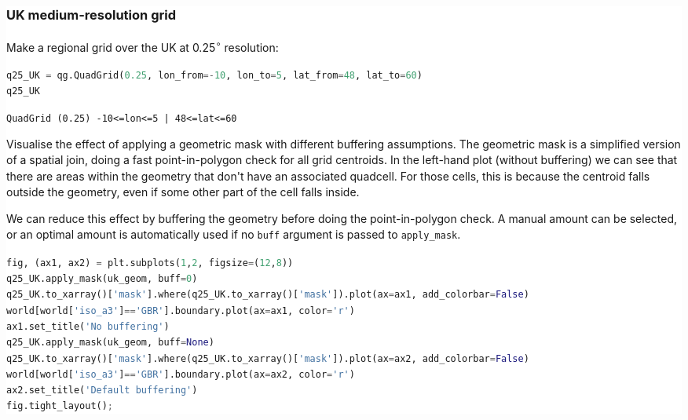 

### UK medium-resolution grid

Make a regional grid over the UK at 0.25$^{\circ}$ resolution:


```python
q25_UK = qg.QuadGrid(0.25, lon_from=-10, lon_to=5, lat_from=48, lat_to=60)
q25_UK
```




    QuadGrid (0.25) -10<=lon<=5 | 48<=lat<=60



Visualise the effect of applying a geometric mask with different buffering assumptions. The geometric mask is a simplified version of a spatial join, doing a fast point-in-polygon check for all grid centroids. In the left-hand plot (without buffering) we can see that there are areas within the geometry that don't have an associated quadcell. For those cells, this is because the centroid falls outside the geometry, even if some other part of the cell falls inside.

We can reduce this effect by buffering the geometry before doing the point-in-polygon check. A manual amount can be selected, or an optimal amount is automatically used if no `buff` argument is passed to `apply_mask`.


```python
fig, (ax1, ax2) = plt.subplots(1,2, figsize=(12,8))
q25_UK.apply_mask(uk_geom, buff=0)
q25_UK.to_xarray()['mask'].where(q25_UK.to_xarray()['mask']).plot(ax=ax1, add_colorbar=False)
world[world['iso_a3']=='GBR'].boundary.plot(ax=ax1, color='r')
ax1.set_title('No buffering')
q25_UK.apply_mask(uk_geom, buff=None)
q25_UK.to_xarray()['mask'].where(q25_UK.to_xarray()['mask']).plot(ax=ax2, add_colorbar=False)
world[world['iso_a3']=='GBR'].boundary.plot(ax=ax2, color='r')
ax2.set_title('Default buffering')
fig.tight_layout();
```


    